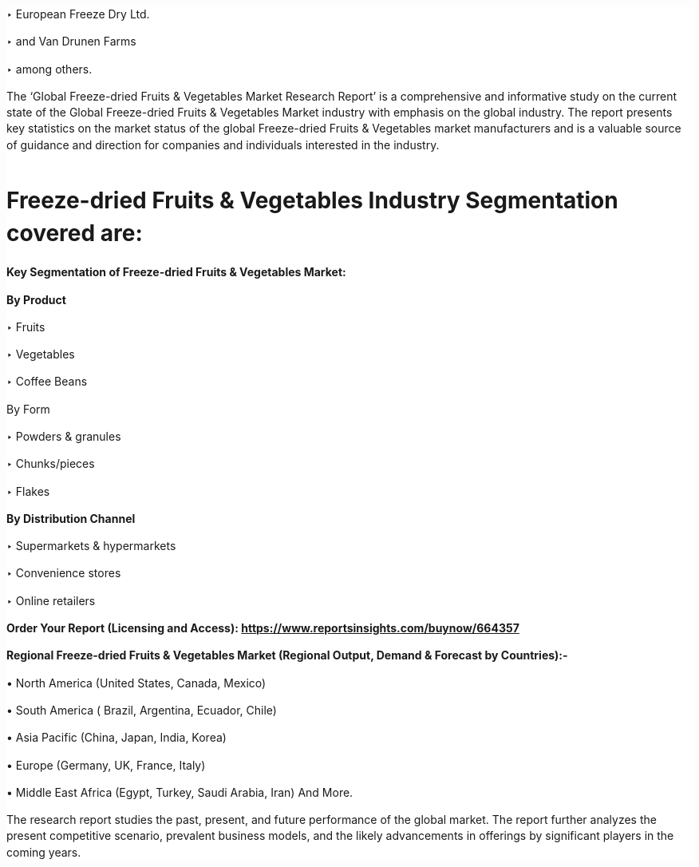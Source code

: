 ‣ European Freeze Dry Ltd.

‣ and Van Drunen Farms

‣ among others.

The ‘Global Freeze-dried Fruits & Vegetables Market Research Report’ is a comprehensive and informative study on the current state of the Global Freeze-dried Fruits & Vegetables Market industry with emphasis on the global industry. The report presents key statistics on the market status of the global Freeze-dried Fruits & Vegetables market manufacturers and is a valuable source of guidance and direction for companies and individuals interested in the industry.

# <strong>Freeze-dried Fruits & Vegetables Industry Segmentation covered are:</strong>

<strong>Key Segmentation of Freeze-dried Fruits & Vegetables Market:</strong> 

<Strong>By Product</Strong>

‣ Fruits

‣ Vegetables

‣ Coffee Beans


By Form

‣ Powders & granules

‣ Chunks/pieces

‣ Flakes

<Strong>By Distribution Channel</Strong>

‣ Supermarkets & hypermarkets

‣ Convenience stores

‣ Online retailers

<strong>Order Your Report (Licensing and Access): <a href=https://www.reportsinsights.com/buynow/664357 style=color:#0000ff;>https://www.reportsinsights.com/buynow/664357</a></strong>

<strong>Regional Freeze-dried Fruits & Vegetables Market (Regional Output, Demand &amp; Forecast by Countries):-</strong>

• North America (United States, Canada, Mexico)

• South America ( Brazil, Argentina, Ecuador, Chile)

• Asia Pacific (China, Japan, India, Korea)

• Europe (Germany, UK, France, Italy)

• Middle East Africa (Egypt, Turkey, Saudi Arabia, Iran) And More.

The research report studies the past, present, and future performance of the global market. The report further analyzes the present competitive scenario, prevalent business models, and the likely advancements in offerings by significant players in the coming years.
